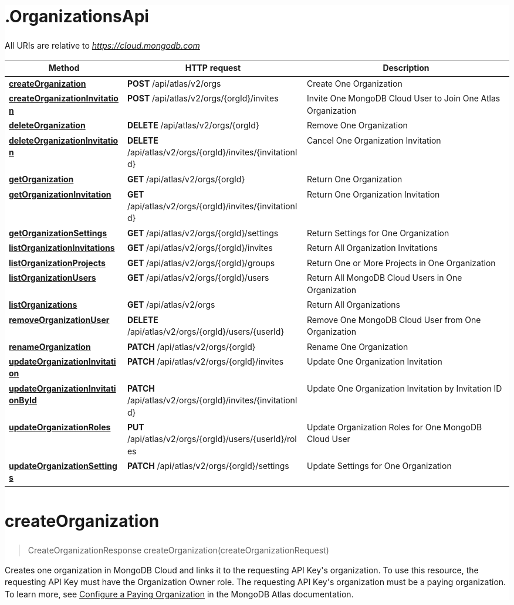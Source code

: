 # .OrganizationsApi

All URIs are relative to *https://cloud.mongodb.com*

Method | HTTP request | Description
------------- | ------------- | -------------
[**createOrganization**](OrganizationsApi.md#createOrganization) | **POST** /api/atlas/v2/orgs | Create One Organization
[**createOrganizationInvitation**](OrganizationsApi.md#createOrganizationInvitation) | **POST** /api/atlas/v2/orgs/{orgId}/invites | Invite One MongoDB Cloud User to Join One Atlas Organization
[**deleteOrganization**](OrganizationsApi.md#deleteOrganization) | **DELETE** /api/atlas/v2/orgs/{orgId} | Remove One Organization
[**deleteOrganizationInvitation**](OrganizationsApi.md#deleteOrganizationInvitation) | **DELETE** /api/atlas/v2/orgs/{orgId}/invites/{invitationId} | Cancel One Organization Invitation
[**getOrganization**](OrganizationsApi.md#getOrganization) | **GET** /api/atlas/v2/orgs/{orgId} | Return One Organization
[**getOrganizationInvitation**](OrganizationsApi.md#getOrganizationInvitation) | **GET** /api/atlas/v2/orgs/{orgId}/invites/{invitationId} | Return One Organization Invitation
[**getOrganizationSettings**](OrganizationsApi.md#getOrganizationSettings) | **GET** /api/atlas/v2/orgs/{orgId}/settings | Return Settings for One Organization
[**listOrganizationInvitations**](OrganizationsApi.md#listOrganizationInvitations) | **GET** /api/atlas/v2/orgs/{orgId}/invites | Return All Organization Invitations
[**listOrganizationProjects**](OrganizationsApi.md#listOrganizationProjects) | **GET** /api/atlas/v2/orgs/{orgId}/groups | Return One or More Projects in One Organization
[**listOrganizationUsers**](OrganizationsApi.md#listOrganizationUsers) | **GET** /api/atlas/v2/orgs/{orgId}/users | Return All MongoDB Cloud Users in One Organization
[**listOrganizations**](OrganizationsApi.md#listOrganizations) | **GET** /api/atlas/v2/orgs | Return All Organizations
[**removeOrganizationUser**](OrganizationsApi.md#removeOrganizationUser) | **DELETE** /api/atlas/v2/orgs/{orgId}/users/{userId} | Remove One MongoDB Cloud User from One Organization
[**renameOrganization**](OrganizationsApi.md#renameOrganization) | **PATCH** /api/atlas/v2/orgs/{orgId} | Rename One Organization
[**updateOrganizationInvitation**](OrganizationsApi.md#updateOrganizationInvitation) | **PATCH** /api/atlas/v2/orgs/{orgId}/invites | Update One Organization Invitation
[**updateOrganizationInvitationById**](OrganizationsApi.md#updateOrganizationInvitationById) | **PATCH** /api/atlas/v2/orgs/{orgId}/invites/{invitationId} | Update One Organization Invitation by Invitation ID
[**updateOrganizationRoles**](OrganizationsApi.md#updateOrganizationRoles) | **PUT** /api/atlas/v2/orgs/{orgId}/users/{userId}/roles | Update Organization Roles for One MongoDB Cloud User
[**updateOrganizationSettings**](OrganizationsApi.md#updateOrganizationSettings) | **PATCH** /api/atlas/v2/orgs/{orgId}/settings | Update Settings for One Organization


# **createOrganization**
> CreateOrganizationResponse createOrganization(createOrganizationRequest)

Creates one organization in MongoDB Cloud and links it to the requesting API Key's organization. To use this resource, the requesting API Key must have the Organization Owner role. The requesting API Key's organization must be a paying organization. To learn more, see [Configure a Paying Organization](https://www.mongodb.com/docs/atlas/billing/#configure-a-paying-organization) in the MongoDB Atlas documentation.
